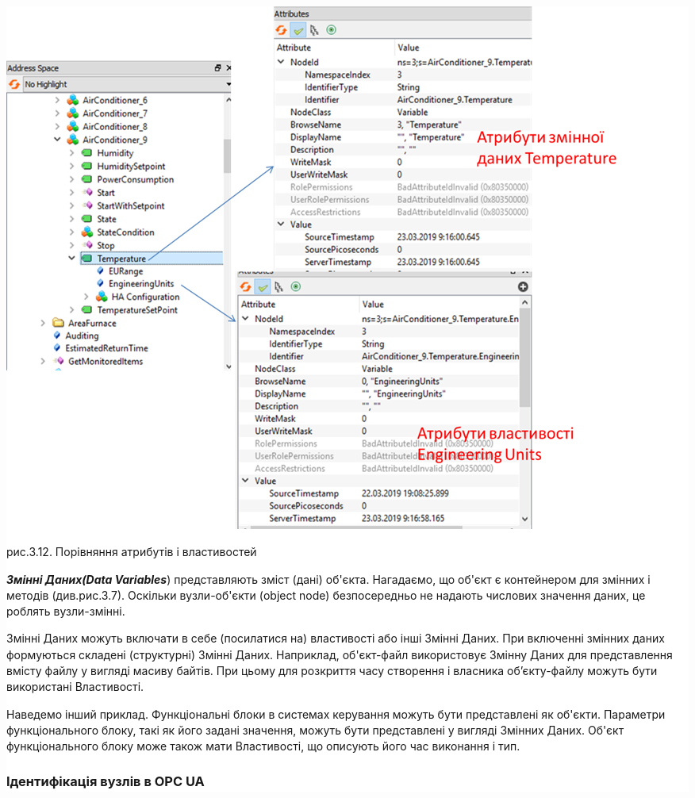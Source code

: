 ![](media/4_40.png) 

рис.3.12. Порівняння атрибутів і властивостей 

***Змінні Даних(Data Variables***) представляють зміст (дані) об'єкта. Нагадаємо, що об'єкт є контейнером для змінних і методів (див.рис.3.7). Оскільки вузли-об'єкти (object node) безпосередньо не надають числових значення даних, це роблять вузли-змінні. 

Змінні Даних можуть включати в себе (посилатися на) властивості або інші Змінні Даних. При включенні змінних даних формуються складені (структурні) Змінні Даних. Наприклад, об'єкт-файл використовує Змінну Даних для представлення вмісту файлу у вигляді масиву байтів. При цьому для розкриття часу створення і власника об’єкту-файлу можуть бути використані Властивості. 

Наведемо інший приклад. Функціональні блоки в системах керування можуть бути представлені як об'єкти. Параметри функціонального блоку, такі як його задані значення, можуть бути представлені у вигляді Змінних Даних. Об'єкт функціонального блоку може також мати Властивості, що описують його час виконання і тип.

### Ідентифікація вузлів в OPC UA

